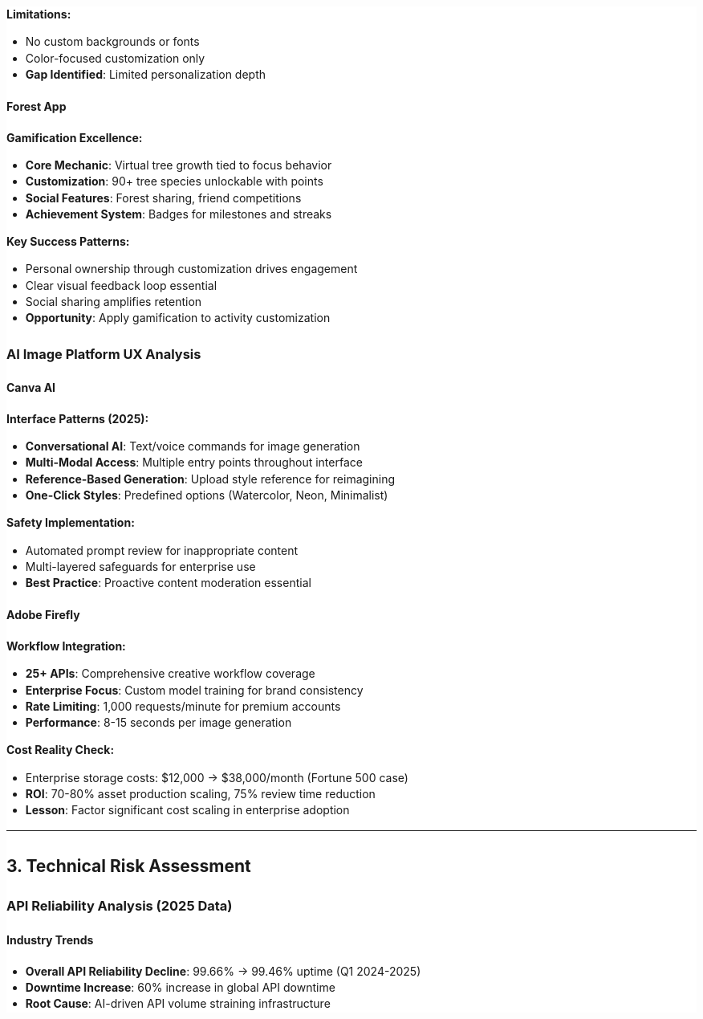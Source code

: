 **Limitations:**
- No custom backgrounds or fonts
- Color-focused customization only
- **Gap Identified**: Limited personalization depth

#### Forest App
**Gamification Excellence:**
- **Core Mechanic**: Virtual tree growth tied to focus behavior
- **Customization**: 90+ tree species unlockable with points
- **Social Features**: Forest sharing, friend competitions
- **Achievement System**: Badges for milestones and streaks

**Key Success Patterns:**
- Personal ownership through customization drives engagement
- Clear visual feedback loop essential
- Social sharing amplifies retention
- **Opportunity**: Apply gamification to activity customization

### AI Image Platform UX Analysis

#### Canva AI
**Interface Patterns (2025):**
- **Conversational AI**: Text/voice commands for image generation
- **Multi-Modal Access**: Multiple entry points throughout interface
- **Reference-Based Generation**: Upload style reference for reimagining
- **One-Click Styles**: Predefined options (Watercolor, Neon, Minimalist)

**Safety Implementation:**
- Automated prompt review for inappropriate content
- Multi-layered safeguards for enterprise use
- **Best Practice**: Proactive content moderation essential

#### Adobe Firefly
**Workflow Integration:**
- **25+ APIs**: Comprehensive creative workflow coverage
- **Enterprise Focus**: Custom model training for brand consistency
- **Rate Limiting**: 1,000 requests/minute for premium accounts
- **Performance**: 8-15 seconds per image generation

**Cost Reality Check:**
- Enterprise storage costs: $12,000 → $38,000/month (Fortune 500 case)
- **ROI**: 70-80% asset production scaling, 75% review time reduction
- **Lesson**: Factor significant cost scaling in enterprise adoption

---

## 3. Technical Risk Assessment

### API Reliability Analysis (2025 Data)

#### Industry Trends
- **Overall API Reliability Decline**: 99.66% → 99.46% uptime (Q1 2024-2025)
- **Downtime Increase**: 60% increase in global API downtime
- **Root Cause**: AI-driven API volume straining infrastructure
